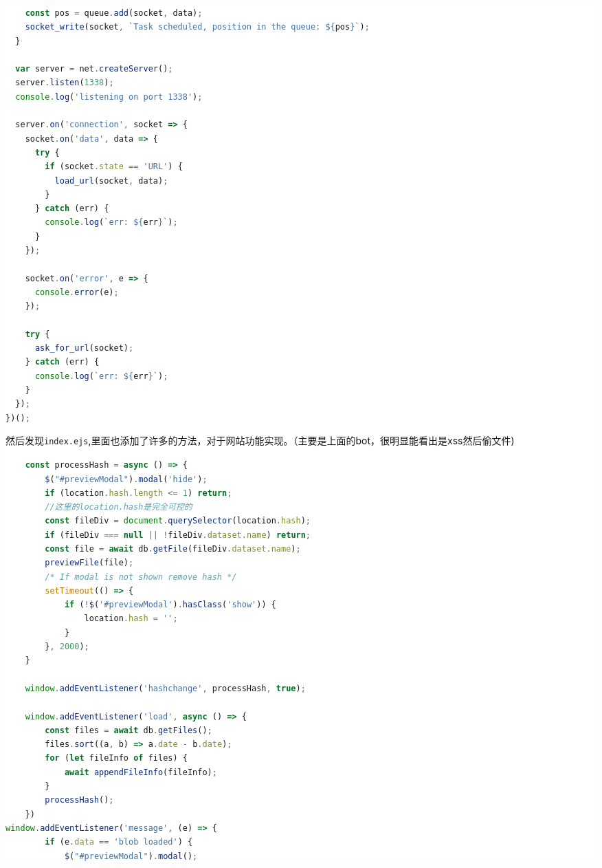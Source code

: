 ```js
    const pos = queue.add(socket, data);
    socket_write(socket, `Task scheduled, position in the queue: ${pos}`);
  }

  var server = net.createServer();
  server.listen(1338);
  console.log('listening on port 1338');

  server.on('connection', socket => {
    socket.on('data', data => {
      try {
        if (socket.state == 'URL') {
          load_url(socket, data);
        }
      } catch (err) {
        console.log(`err: ${err}`);
      }
    });

    socket.on('error', e => {
      console.error(e);
    });

    try {
      ask_for_url(socket);
    } catch (err) {
      console.log(`err: ${err}`);
    }
  });
})();
```

然后发现`index.ejs`,里面也添加了许多的方法，对于网站功能实现。（主要是上面的bot，很明显能看出是xss然后偷文件)

```js
    const processHash = async () => {
        $("#previewModal").modal('hide');
        if (location.hash.length <= 1) return;
        //这里的location.hash是完全可控的
        const fileDiv = document.querySelector(location.hash);
        if (fileDiv === null || !fileDiv.dataset.name) return;
        const file = await db.getFile(fileDiv.dataset.name);
        previewFile(file);
        /* If modal is not shown remove hash */
        setTimeout(() => {
            if (!$('#previewModal').hasClass('show')) {
                location.hash = '';
            }
        }, 2000);
    }

    window.addEventListener('hashchange', processHash, true);

    window.addEventListener('load', async () => {
        const files = await db.getFiles();
        files.sort((a, b) => a.date - b.date);
        for (let fileInfo of files) {
            await appendFileInfo(fileInfo);
        }
        processHash();
    })
window.addEventListener('message', (e) => {
        if (e.data == 'blob loaded') {
            $("#previewModal").modal();
```